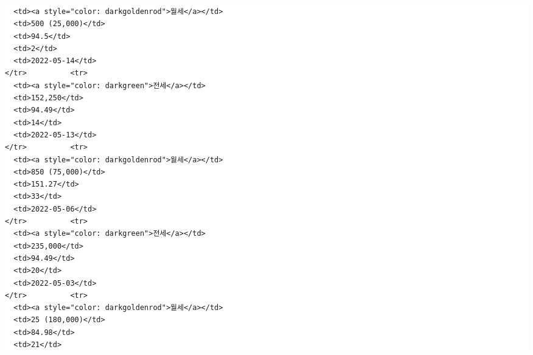       <td><a style="color: darkgoldenrod">월세</a></td>
      <td>500 (25,000)</td>
      <td>94.5</td>
      <td>2</td>
      <td>2022-05-14</td>
    </tr>          <tr>
      <td><a style="color: darkgreen">전세</a></td>
      <td>152,250</td>
      <td>94.49</td>
      <td>14</td>
      <td>2022-05-13</td>
    </tr>          <tr>
      <td><a style="color: darkgoldenrod">월세</a></td>
      <td>850 (75,000)</td>
      <td>151.27</td>
      <td>33</td>
      <td>2022-05-06</td>
    </tr>          <tr>
      <td><a style="color: darkgreen">전세</a></td>
      <td>235,000</td>
      <td>94.49</td>
      <td>20</td>
      <td>2022-05-03</td>
    </tr>          <tr>
      <td><a style="color: darkgoldenrod">월세</a></td>
      <td>25 (180,000)</td>
      <td>84.98</td>
      <td>21</td>
